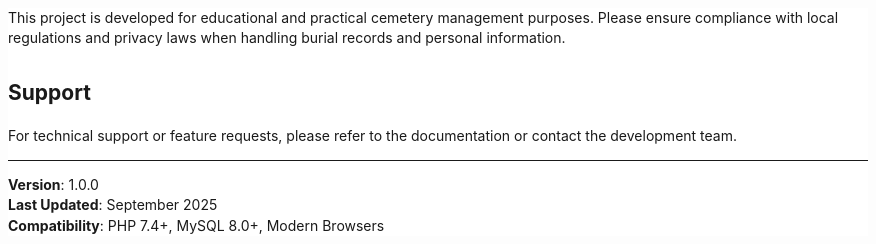 This project is developed for educational and practical cemetery management purposes. Please ensure compliance with local regulations and privacy laws when handling burial records and personal information.

## Support

For technical support or feature requests, please refer to the documentation or contact the development team.

---

**Version**: 1.0.0  
**Last Updated**: September 2025  
**Compatibility**: PHP 7.4+, MySQL 8.0+, Modern Browsers
